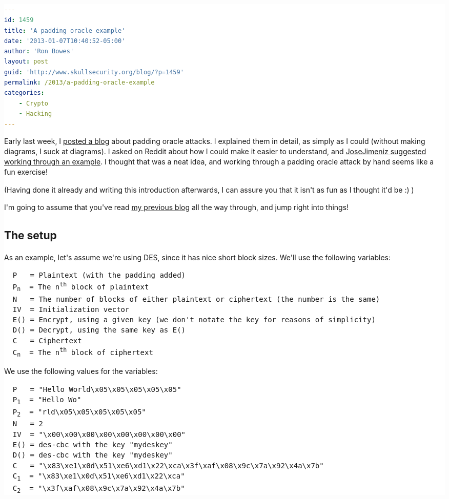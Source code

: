 ```yaml
---
id: 1459
title: 'A padding oracle example'
date: '2013-01-07T10:40:52-05:00'
author: 'Ron Bowes'
layout: post
guid: 'http://www.skullsecurity.org/blog/?p=1459'
permalink: /2013/a-padding-oracle-example
categories:
    - Crypto
    - Hacking
---
```


Early last week, I <a href='http://www.skullsecurity.org/blog/2013/padding-oracle-attacks-in-depth'>posted a blog</a> about padding oracle attacks. I explained them in detail, as simply as I could (without making diagrams, I suck at diagrams). I asked on Reddit about how I could make it easier to understand, and <a href='http://www.reddit.com/r/crypto/comments/15u0to/an_indepth_look_at_padding_oracle_attacks_for/c7q3636'>JoseJimeniz suggested working through an example</a>. I thought that was a neat idea, and working through a padding oracle attack by hand seems like a fun exercise!

(Having done it already and writing this introduction afterwards, I can assure you that it isn't as fun as I thought it'd be :) )

I'm going to assume that you've read <a href='http://www.skullsecurity.org/blog/2013/padding-oracle-attacks-in-depth'>my previous blog</a> all the way through, and jump right into things!

<h2>The setup</h2>
As an example, let's assume we're using DES, since it has nice short block sizes. We'll use the following variables:
<pre>
  P   = Plaintext (with the padding added)
  P<sub>n</sub>  = The n<sup>th</sup> block of plaintext
  N   = The number of blocks of either plaintext or ciphertext (the number is the same)
  IV  = Initialization vector
  E() = Encrypt, using a given key (we don't notate the key for reasons of simplicity)
  D() = Decrypt, using the same key as E()
  C   = Ciphertext
  C<sub>n</sub>  = The n<sup>th</sup> block of ciphertext
</pre>

We use the following values for the variables:
<pre>
  P   = "Hello World\x05\x05\x05\x05\x05"
  P<sub>1</sub>  = "Hello Wo"
  P<sub>2</sub>  = "rld\x05\x05\x05\x05\x05"
  N   = 2
  IV  = "\x00\x00\x00\x00\x00\x00\x00\x00"
  E() = des-cbc with the key "mydeskey"
  D() = des-cbc with the key "mydeskey"
  C   = "\x83\xe1\x0d\x51\xe6\xd1\x22\xca\x3f\xaf\x08\x9c\x7a\x92\x4a\x7b"
  C<sub>1</sub>  = "\x83\xe1\x0d\x51\xe6\xd1\x22\xca"
  C<sub>2</sub>  = "\x3f\xaf\x08\x9c\x7a\x92\x4a\x7b"
</pre>
